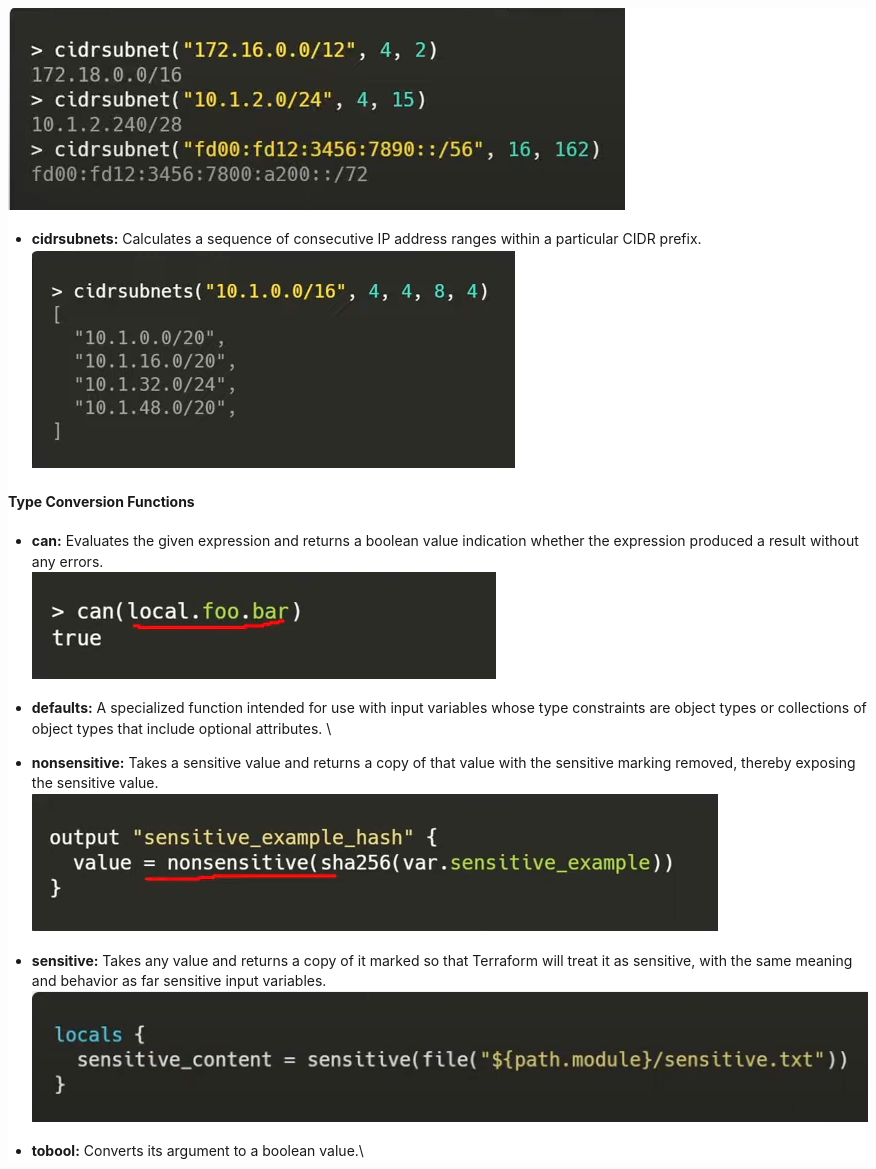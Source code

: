   ![](<../../.gitbook/assets/Screen Shot 2022-10-18 at 8.29.27 pm.png>)
* **cidrsubnets:** Calculates a sequence of consecutive IP address ranges within a particular CIDR prefix. \
  ![](<../../.gitbook/assets/Screen Shot 2022-10-18 at 8.31.03 pm.png>)

#### Type Conversion Functions

* **can:** Evaluates the given expression and returns a boolean value indication whether the expression produced a result without any errors. \
  ![](<../../.gitbook/assets/Screen Shot 2022-10-18 at 8.36.03 pm.png>)
* **defaults:** A specialized function intended for use with input variables whose type constraints are object types or collections of object types that include optional attributes. \

* **nonsensitive:** Takes a sensitive value and returns a copy of that value with the sensitive marking removed, thereby exposing the sensitive value. \
  ![](<../../.gitbook/assets/Screen Shot 2022-10-18 at 8.37.28 pm.png>)
* **sensitive:** Takes any value and returns a copy of it marked so that Terraform will treat it as sensitive, with the same meaning and behavior as far sensitive input variables. \
  ![](<../../.gitbook/assets/Screen Shot 2022-10-18 at 8.37.49 pm.png>)
* **tobool:** Converts its argument to a boolean value.\